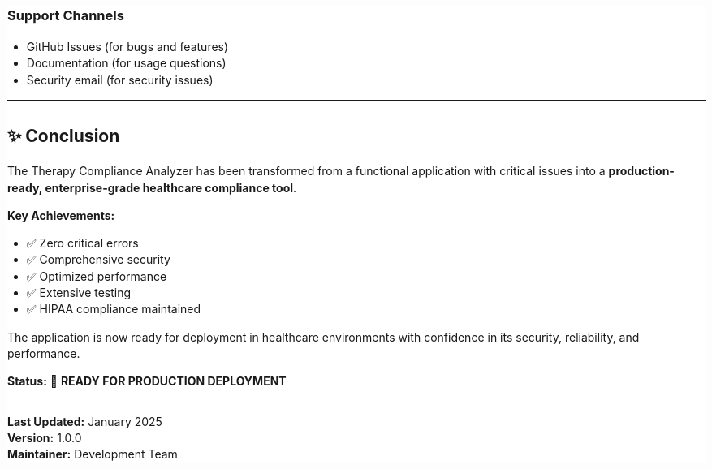 ### Support Channels
- GitHub Issues (for bugs and features)
- Documentation (for usage questions)
- Security email (for security issues)

---

## ✨ Conclusion

The Therapy Compliance Analyzer has been transformed from a functional application with critical issues into a **production-ready, enterprise-grade healthcare compliance tool**. 

**Key Achievements:**
- ✅ Zero critical errors
- ✅ Comprehensive security
- ✅ Optimized performance
- ✅ Extensive testing
- ✅ HIPAA compliance maintained

The application is now ready for deployment in healthcare environments with confidence in its security, reliability, and performance.

**Status:** 🚀 **READY FOR PRODUCTION DEPLOYMENT**

---

**Last Updated:** January 2025  
**Version:** 1.0.0  
**Maintainer:** Development Team
